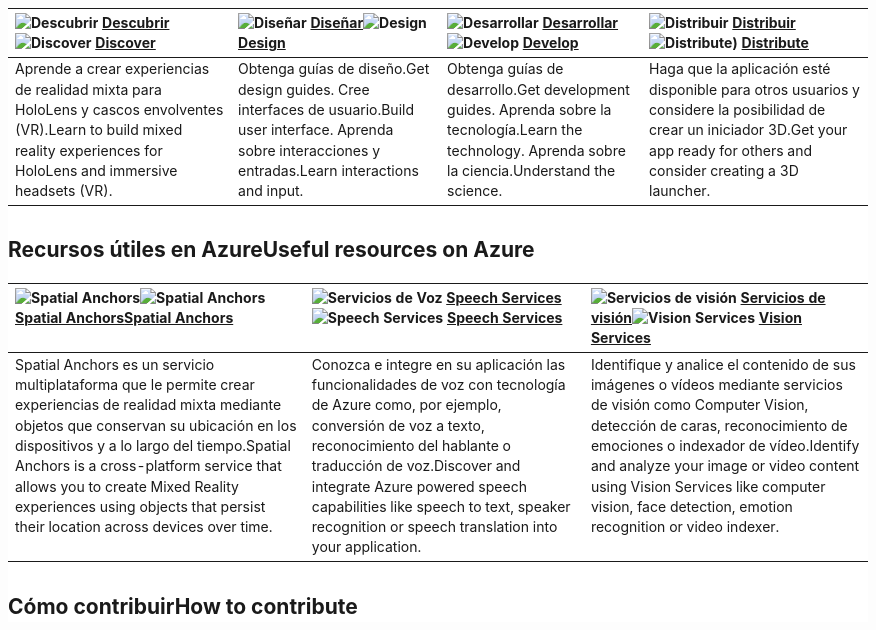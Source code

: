 | <span data-ttu-id="823e3-308">![Descubrir](features/images/mrdevcenter/icon-discover.png) [Descubrir](/windows/mixed-reality/)</span><span class="sxs-lookup"><span data-stu-id="823e3-308">![Discover](features/images/mrdevcenter/icon-discover.png) [Discover](/windows/mixed-reality/)</span></span>| <span data-ttu-id="823e3-309">![Diseñar](features/images/mrdevcenter/icon-design.png) [Diseñar](/windows/mixed-reality/design)</span><span class="sxs-lookup"><span data-stu-id="823e3-309">![Design](features/images/mrdevcenter/icon-design.png) [Design](/windows/mixed-reality/design)</span></span>| <span data-ttu-id="823e3-310">![Desarrollar](features/images/mrdevcenter/icon-develop.png) [Desarrollar](/windows/mixed-reality/development)</span><span class="sxs-lookup"><span data-stu-id="823e3-310">![Develop](features/images/mrdevcenter/icon-develop.png) [Develop](/windows/mixed-reality/development)</span></span>| <span data-ttu-id="823e3-311">![Distribuir](features/images/mrdevcenter/icon-distribute.png) [Distribuir](/windows/mixed-reality/implementing-3d-app-launchers)</span><span class="sxs-lookup"><span data-stu-id="823e3-311">![Distribute)](features/images/mrdevcenter/icon-distribute.png) [Distribute](/windows/mixed-reality/implementing-3d-app-launchers)</span></span>|
| :--------------------- | :----------------- | :------------------ | :------------------------ |
| <span data-ttu-id="823e3-312">Aprende a crear experiencias de realidad mixta para HoloLens y cascos envolventes (VR).</span><span class="sxs-lookup"><span data-stu-id="823e3-312">Learn to build mixed reality experiences for HoloLens and immersive headsets (VR).</span></span>          | <span data-ttu-id="823e3-313">Obtenga guías de diseño.</span><span class="sxs-lookup"><span data-stu-id="823e3-313">Get design guides.</span></span> <span data-ttu-id="823e3-314">Cree interfaces de usuario.</span><span class="sxs-lookup"><span data-stu-id="823e3-314">Build user interface.</span></span> <span data-ttu-id="823e3-315">Aprenda sobre interacciones y entradas.</span><span class="sxs-lookup"><span data-stu-id="823e3-315">Learn interactions and input.</span></span>     | <span data-ttu-id="823e3-316">Obtenga guías de desarrollo.</span><span class="sxs-lookup"><span data-stu-id="823e3-316">Get development guides.</span></span> <span data-ttu-id="823e3-317">Aprenda sobre la tecnología.</span><span class="sxs-lookup"><span data-stu-id="823e3-317">Learn the technology.</span></span> <span data-ttu-id="823e3-318">Aprenda sobre la ciencia.</span><span class="sxs-lookup"><span data-stu-id="823e3-318">Understand the science.</span></span>       | <span data-ttu-id="823e3-319">Haga que la aplicación esté disponible para otros usuarios y considere la posibilidad de crear un iniciador 3D.</span><span class="sxs-lookup"><span data-stu-id="823e3-319">Get your app ready for others and consider creating a 3D launcher.</span></span> |

## <a name="useful-resources-on-azure"></a><span data-ttu-id="823e3-320">Recursos útiles en Azure</span><span class="sxs-lookup"><span data-stu-id="823e3-320">Useful resources on Azure</span></span>

| <span data-ttu-id="823e3-321">![Spatial Anchors](features/images/mrdevcenter/icon-azurespatialanchors.png)</span><span class="sxs-lookup"><span data-stu-id="823e3-321">![Spatial Anchors](features/images/mrdevcenter/icon-azurespatialanchors.png)</span></span><br> [<span data-ttu-id="823e3-322">Spatial Anchors</span><span class="sxs-lookup"><span data-stu-id="823e3-322">Spatial Anchors</span></span>](/azure/spatial-anchors/)| <span data-ttu-id="823e3-323">![Servicios de Voz](features/images/mrdevcenter/icon-azurespeechservices.png) [Speech Services](/azure/cognitive-services/speech-service/)</span><span class="sxs-lookup"><span data-stu-id="823e3-323">![Speech Services](features/images/mrdevcenter/icon-azurespeechservices.png) [Speech Services](/azure/cognitive-services/speech-service/)</span></span>| <span data-ttu-id="823e3-324">![Servicios de visión](features/images/mrdevcenter/icon-azurevisionservices.png) [Servicios de visión](/azure/cognitive-services/computer-vision/)</span><span class="sxs-lookup"><span data-stu-id="823e3-324">![Vision Services](features/images/mrdevcenter/icon-azurevisionservices.png) [Vision Services](/azure/cognitive-services/computer-vision/)</span></span>|
| :------------------------| :--------------------- | :---------------------- |
| <span data-ttu-id="823e3-325">Spatial Anchors es un servicio multiplataforma que le permite crear experiencias de realidad mixta mediante objetos que conservan su ubicación en los dispositivos y a lo largo del tiempo.</span><span class="sxs-lookup"><span data-stu-id="823e3-325">Spatial Anchors is a cross-platform service that allows you to create Mixed Reality experiences using objects that persist their location across devices over time.</span></span>| <span data-ttu-id="823e3-326">Conozca e integre en su aplicación las funcionalidades de voz con tecnología de Azure como, por ejemplo, conversión de voz a texto, reconocimiento del hablante o traducción de voz.</span><span class="sxs-lookup"><span data-stu-id="823e3-326">Discover and integrate Azure powered speech capabilities like speech to text, speaker recognition or speech translation into your application.</span></span>| <span data-ttu-id="823e3-327">Identifique y analice el contenido de sus imágenes o vídeos mediante servicios de visión como Computer Vision, detección de caras, reconocimiento de emociones o indexador de vídeo.</span><span class="sxs-lookup"><span data-stu-id="823e3-327">Identify and analyze your image or video content using Vision Services like computer vision, face detection, emotion recognition or video indexer.</span></span> |

## <a name="how-to-contribute"></a><span data-ttu-id="823e3-328">Cómo contribuir</span><span class="sxs-lookup"><span data-stu-id="823e3-328">How to contribute</span></span>
